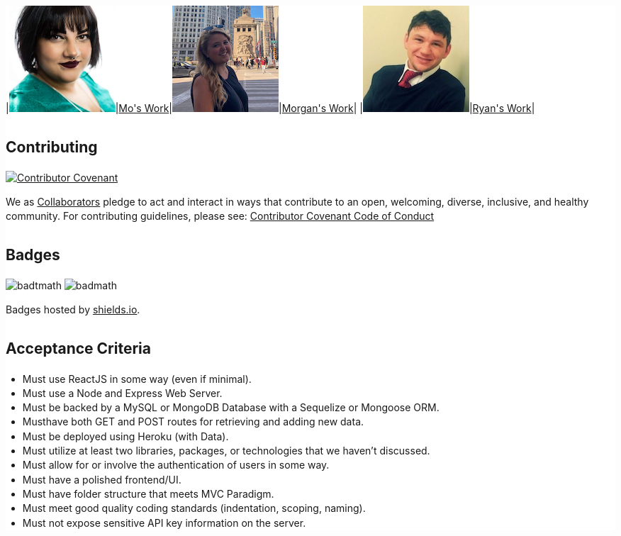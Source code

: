 |![Mo](/client/src/images/mo.png?raw=true "Mo Ager")|[Mo's Work](https://github.com/moagermo)|![Morgan](/client/src/images/morgan.png?raw=true "Morgan Schall")|[Morgan's Work](https://github.com/mschall217)|
|![Ryan](/client/src/images/ryan.jpeg?raw=true "Ryan Evans")|[Ryan's Work](https://github.com/rdevans87)|

## Contributing

[![Contributor Covenant](https://img.shields.io/badge/Contributor%20Covenant-2.0-4baaaa.svg)](code_of_conduct.md)

We as [Collaborators](#collaborators) pledge to act and interact in ways that contribute to an open, welcoming, diverse, inclusive, and healthy community. For contributing guidelines, please see: [Contributor Covenant Code of Conduct](https://www.contributor-covenant.org/) 


## Badges

![badtmath](https://img.shields.io/badge/React-YouTube.live-blue)
![badmath](https://img.shields.io/github/languages/top/nielsenjared/badmath)
 
 Badges hosted by [shields.io](https://shields.io/). 

## Acceptance Criteria

* Must use ReactJS in some way (even if minimal).
* Must use a Node and Express Web Server.
* Must be backed by a MySQL or MongoDB Database with a Sequelize or Mongoose ORM.
* Musthave both GET and POST routes for retrieving and adding new data.
* Must be deployed using Heroku (with Data).
* Must utilize at least two libraries, packages, or technologies that we haven’t discussed.
* Must allow for or involve the authentication of users in some way.    
* Must have a polished frontend/UI.
* Must have folder structure that meets MVC Paradigm.
* Must meet good quality coding standards (indentation, scoping, naming).
* Must not expose sensitive API key information on the server.
